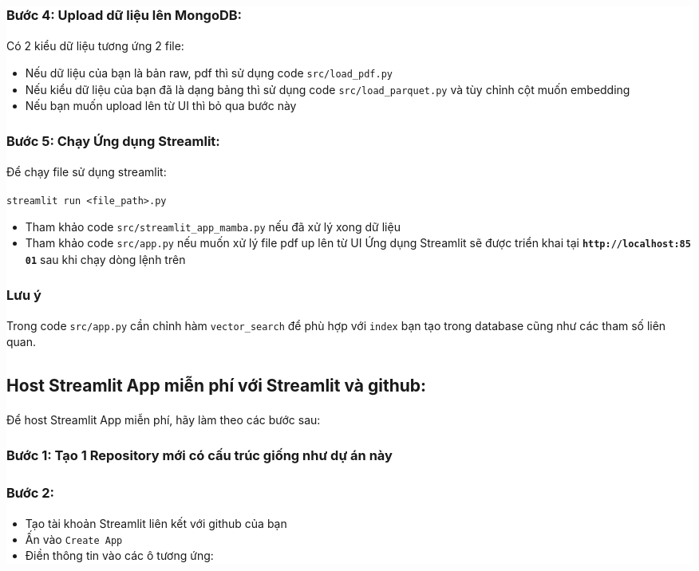 ### **Bước 4: Upload dữ liệu lên MongoDB:**
Có 2 kiểu dữ liệu tương ứng 2 file:
- Nếu dữ liệu của bạn là bản raw, pdf thì sử dụng code `src/load_pdf.py`
- Nếu kiểu dữ liệu của bạn đã là dạng bảng thì sử dụng code `src/load_parquet.py` và tùy chỉnh cột muốn embedding
- Nếu bạn muốn upload lên từ UI thì bỏ qua bước này

### **Bước 5: Chạy Ứng dụng Streamlit:**
Để chạy file sử dụng  streamlit:
   ```
   streamlit run <file_path>.py
   ```
- Tham khảo code `src/streamlit_app_mamba.py` nếu đã xử lý xong dữ liệu
- Tham khảo code `src/app.py` nếu muốn xử lý file pdf up lên từ UI
Ứng dụng Streamlit sẽ được triển khai tại **`http://localhost:8501`** sau khi chạy dòng lệnh trên

### **Lưu ý**
Trong code `src/app.py` cần chỉnh hàm `vector_search` để phù hợp với `index` bạn tạo trong database cũng như các tham số liên quan.

## Host Streamlit App miễn phí với Streamlit và github:

Để host Streamlit App miễn phí, hãy làm theo các bước sau:
### **Bước 1: Tạo 1 Repository mới có cấu trúc giống như dự án này**
### **Bước 2:**
- Tạo tài khoản Streamlit liên kết với github của bạn
- Ấn vào `Create App`
- Điền thông tin vào các ô tương ứng:
<p align="center">